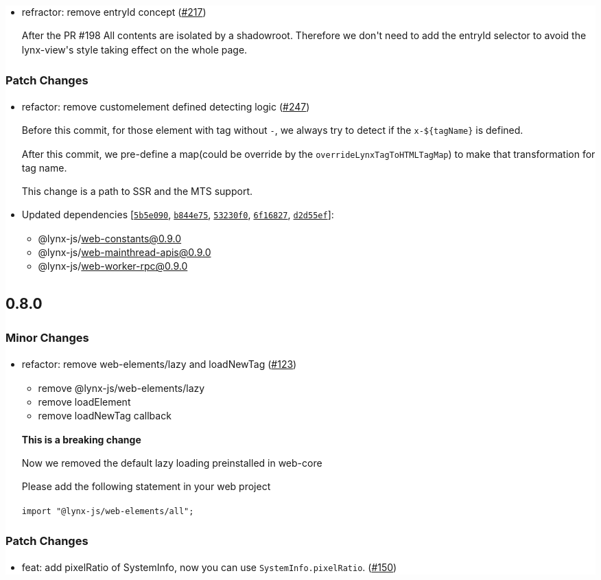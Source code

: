 - refractor: remove entryId concept ([#217](https://github.com/lynx-family/lynx-stack/pull/217))

  After the PR #198
  All contents are isolated by a shadowroot.
  Therefore we don't need to add the entryId selector to avoid the lynx-view's style taking effect on the whole page.

### Patch Changes

- refactor: remove customelement defined detecting logic ([#247](https://github.com/lynx-family/lynx-stack/pull/247))

  Before this commit, for those element with tag without `-`, we always try to detect if the `x-${tagName}` is defined.

  After this commit, we pre-define a map(could be override by the `overrideLynxTagToHTMLTagMap`) to make that transformation for tag name.

  This change is a path to SSR and the MTS support.

- Updated dependencies [[`5b5e090`](https://github.com/lynx-family/lynx-stack/commit/5b5e090fdf0e896f1c38a49bf3ed9889117c4fb8), [`b844e75`](https://github.com/lynx-family/lynx-stack/commit/b844e751f566d924256365d37aec4c86c520ec00), [`53230f0`](https://github.com/lynx-family/lynx-stack/commit/53230f012216f3a627853e11d544e4be175c5b9b), [`6f16827`](https://github.com/lynx-family/lynx-stack/commit/6f16827d1f4d7364870d354fc805a8868c110f1e), [`d2d55ef`](https://github.com/lynx-family/lynx-stack/commit/d2d55ef9fe438c35921d9db0daa40d5228822ecc)]:
  - @lynx-js/web-constants@0.9.0
  - @lynx-js/web-mainthread-apis@0.9.0
  - @lynx-js/web-worker-rpc@0.9.0

## 0.8.0

### Minor Changes

- refactor: remove web-elements/lazy and loadNewTag ([#123](https://github.com/lynx-family/lynx-stack/pull/123))

  - remove @lynx-js/web-elements/lazy
  - remove loadElement
  - remove loadNewTag callback

  **This is a breaking change**

  Now we removed the default lazy loading preinstalled in web-core

  Please add the following statement in your web project

  ```
  import "@lynx-js/web-elements/all";
  ```

### Patch Changes

- feat: add pixelRatio of SystemInfo, now you can use `SystemInfo.pixelRatio`. ([#150](https://github.com/lynx-family/lynx-stack/pull/150))
